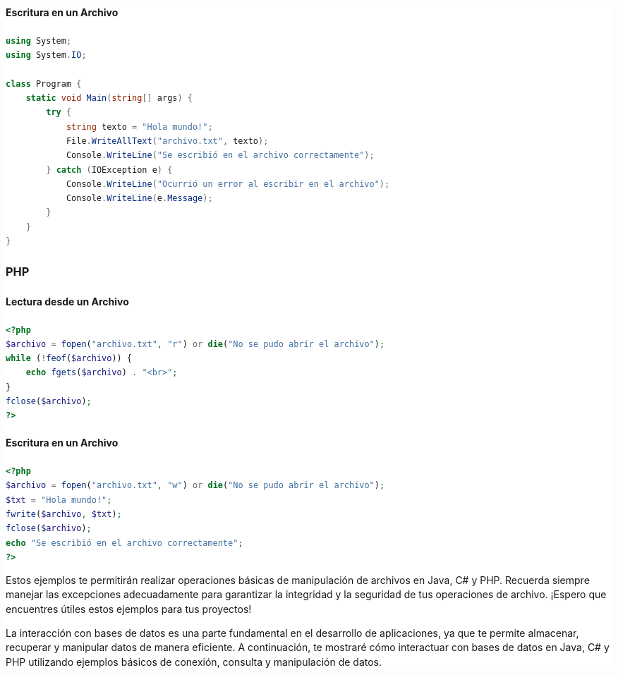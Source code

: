 ```csharp
```

#### Escritura en un Archivo

```csharp
using System;
using System.IO;

class Program {
    static void Main(string[] args) {
        try {
            string texto = "Hola mundo!";
            File.WriteAllText("archivo.txt", texto);
            Console.WriteLine("Se escribió en el archivo correctamente");
        } catch (IOException e) {
            Console.WriteLine("Ocurrió un error al escribir en el archivo");
            Console.WriteLine(e.Message);
        }
    }
}
```

### PHP

#### Lectura desde un Archivo

```php
<?php
$archivo = fopen("archivo.txt", "r") or die("No se pudo abrir el archivo");
while (!feof($archivo)) {
    echo fgets($archivo) . "<br>";
}
fclose($archivo);
?>
```

#### Escritura en un Archivo

```php
<?php
$archivo = fopen("archivo.txt", "w") or die("No se pudo abrir el archivo");
$txt = "Hola mundo!";
fwrite($archivo, $txt);
fclose($archivo);
echo "Se escribió en el archivo correctamente";
?>
```

Estos ejemplos te permitirán realizar operaciones básicas de manipulación de archivos en Java, C# y PHP. Recuerda siempre manejar las excepciones adecuadamente para garantizar la integridad y la seguridad de tus operaciones de archivo. ¡Espero que encuentres útiles estos ejemplos para tus proyectos!

La interacción con bases de datos es una parte fundamental en el desarrollo de aplicaciones, ya que te permite almacenar, recuperar y manipular datos de manera eficiente. A continuación, te mostraré cómo interactuar con bases de datos en Java, C# y PHP utilizando ejemplos básicos de conexión, consulta y manipulación de datos.
